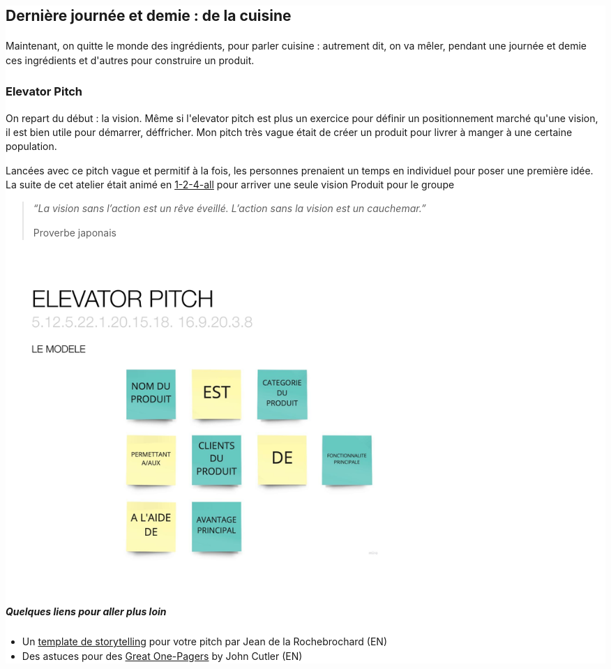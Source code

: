 

## Dernière journée et demie : de la cuisine

Maintenant, on quitte le monde des ingrédients, pour parler cuisine : autrement dit, on va mêler, pendant une journée et demie ces ingrédients et d'autres pour construire un produit.

### Elevator Pitch

On repart du début : la vision. Même si l'elevator pitch est plus un exercice pour définir un positionnement marché qu'une vision, il est bien utile pour démarrer, déffricher.
Mon pitch très vague était de créer un produit pour livrer à manger à une certaine population.

Lancées avec ce pitch vague et permitif à la fois, les personnes prenaient un temps en individuel pour poser une première idée. La suite de cet atelier était animé en [1-2-4-all](https://www.liberatingstructures.com/1-1-2-4-all/) pour arriver une seule vision Produit pour le groupe

> *“La vision sans l’action est un rêve éveillé. L’action sans la vision est un cauchemar.”*
> 
> Proverbe japonais

![Elevator Pitch](ElevatorPitch.svg "Elevator Pitch")


##### Quelques liens pour aller plus loin

- Un [template de storytelling](https://medium.com/kima-ventures/the-pitch-deck-template-ba83d61fae66) pour votre pitch par Jean de la Rochebrochard (EN)
- Des astuces pour des [Great One-Pagers](https://medium.com/@johnpcutler/great-one-pagers-592ebbaf80ec) by John Cutler (EN)
